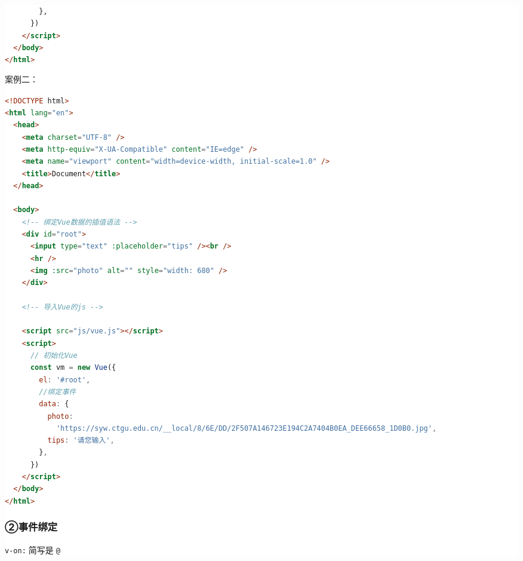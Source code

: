 ```html
        },
      })
    </script>
  </body>
</html>

```

案例二：

```html
<!DOCTYPE html>
<html lang="en">
  <head>
    <meta charset="UTF-8" />
    <meta http-equiv="X-UA-Compatible" content="IE=edge" />
    <meta name="viewport" content="width=device-width, initial-scale=1.0" />
    <title>Document</title>
  </head>

  <body>
    <!-- 绑定Vue数据的插值语法 -->
    <div id="root">
      <input type="text" :placeholder="tips" /><br />
      <hr />
      <img :src="photo" alt="" style="width: 680" />
    </div>

    <!-- 导入Vue的js -->

    <script src="js/vue.js"></script>
    <script>
      // 初始化Vue
      const vm = new Vue({
        el: '#root',
        //绑定事件
        data: {
          photo:
            'https://syw.ctgu.edu.cn/__local/8/6E/DD/2F507A146723E194C2A7404B0EA_DEE66658_1D0B0.jpg',
          tips: '请您输入',
        },
      })
    </script>
  </body>
</html>

```

### ②事件绑定

`v-on:` 简写是 `@`
